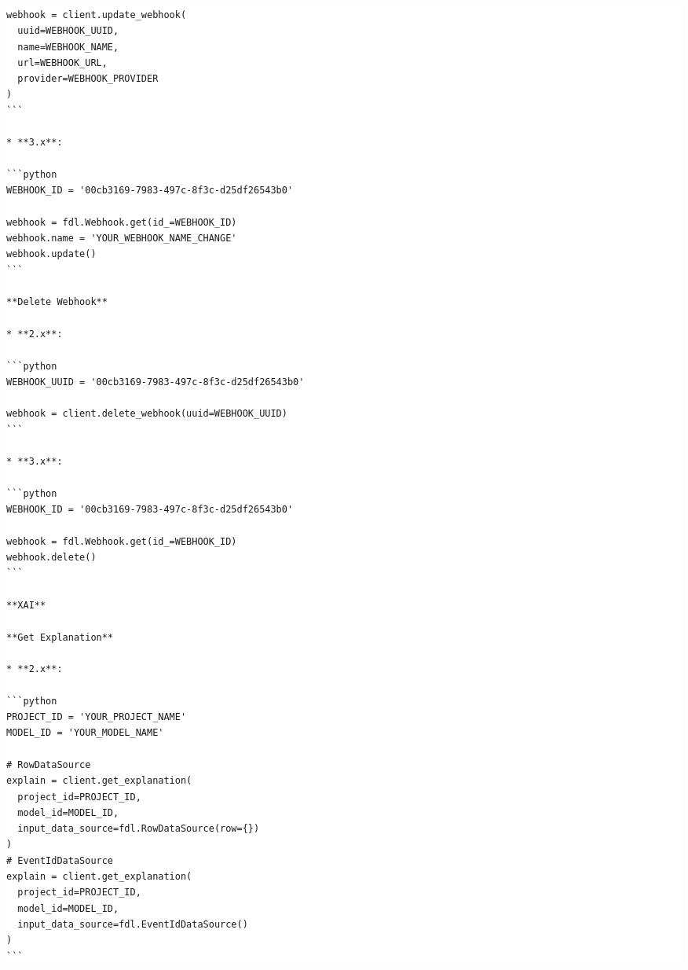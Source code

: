     webhook = client.update_webhook(
      uuid=WEBHOOK_UUID,
      name=WEBHOOK_NAME,
      url=WEBHOOK_URL,
      provider=WEBHOOK_PROVIDER
    )
    ```

    * **3.x**:

    ```python
    WEBHOOK_ID = '00cb3169-7983-497c-8f3c-d25df26543b0'

    webhook = fdl.Webhook.get(id_=WEBHOOK_ID)
    webhook.name = 'YOUR_WEBHOOK_NAME_CHANGE'
    webhook.update()
    ```

    **Delete Webhook**

    * **2.x**:

    ```python
    WEBHOOK_UUID = '00cb3169-7983-497c-8f3c-d25df26543b0'

    webhook = client.delete_webhook(uuid=WEBHOOK_UUID)
    ```

    * **3.x**:

    ```python
    WEBHOOK_ID = '00cb3169-7983-497c-8f3c-d25df26543b0'

    webhook = fdl.Webhook.get(id_=WEBHOOK_ID)
    webhook.delete()
    ```

    **XAI**

    **Get Explanation**

    * **2.x**:

    ```python
    PROJECT_ID = 'YOUR_PROJECT_NAME'
    MODEL_ID = 'YOUR_MODEL_NAME'

    # RowDataSource
    explain = client.get_explanation(
      project_id=PROJECT_ID,
      model_id=MODEL_ID,
      input_data_source=fdl.RowDataSource(row={})
    )
    # EventIdDataSource
    explain = client.get_explanation(
      project_id=PROJECT_ID,
      model_id=MODEL_ID,
      input_data_source=fdl.EventIdDataSource()
    )
    ```
